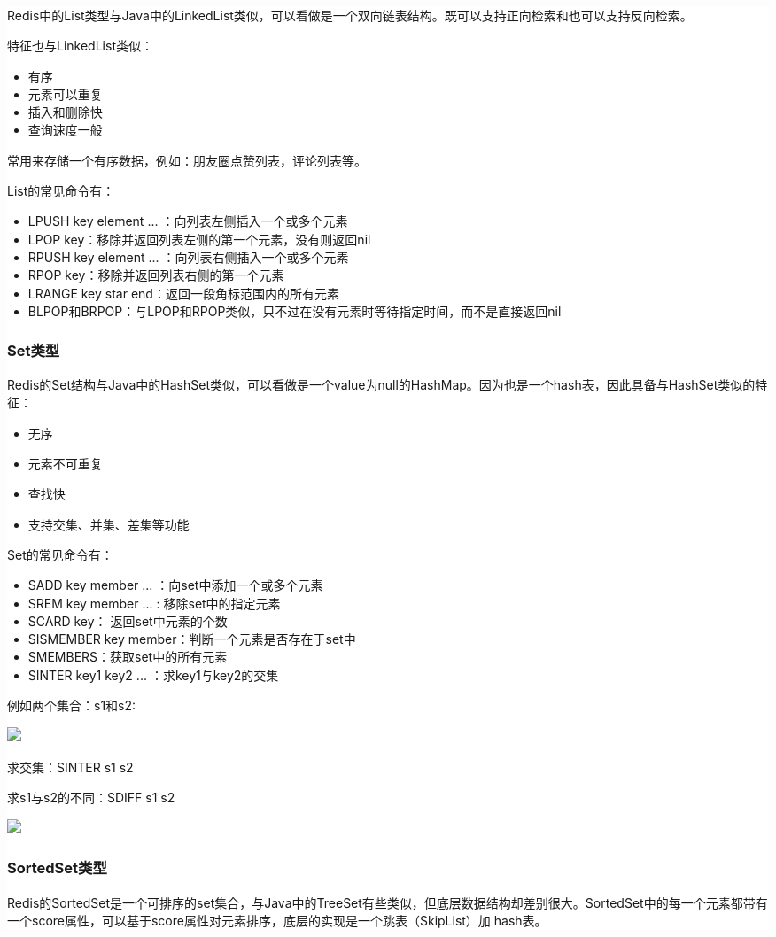 Redis中的List类型与Java中的LinkedList类似，可以看做是一个双向链表结构。既可以支持正向检索和也可以支持反向检索。

特征也与LinkedList类似：

- 有序
- 元素可以重复
- 插入和删除快
- 查询速度一般

常用来存储一个有序数据，例如：朋友圈点赞列表，评论列表等。



List的常见命令有：

- LPUSH key element ... ：向列表左侧插入一个或多个元素
- LPOP key：移除并返回列表左侧的第一个元素，没有则返回nil
- RPUSH key element ... ：向列表右侧插入一个或多个元素
- RPOP key：移除并返回列表右侧的第一个元素
- LRANGE key star end：返回一段角标范围内的所有元素
- BLPOP和BRPOP：与LPOP和RPOP类似，只不过在没有元素时等待指定时间，而不是直接返回nil

### Set类型

Redis的Set结构与Java中的HashSet类似，可以看做是一个value为null的HashMap。因为也是一个hash表，因此具备与HashSet类似的特征：

- 无序

- 元素不可重复

- 查找快

- 支持交集、并集、差集等功能



Set的常见命令有：

- SADD key member ... ：向set中添加一个或多个元素
- SREM key member ... : 移除set中的指定元素
- SCARD key： 返回set中元素的个数
- SISMEMBER key member：判断一个元素是否存在于set中
- SMEMBERS：获取set中的所有元素
- SINTER key1 key2 ... ：求key1与key2的交集



例如两个集合：s1和s2:

![](https://img.picgo.net/2023/11/22/ha8x86R4c88ac7015979dd9.png)

求交集：SINTER s1 s2

求s1与s2的不同：SDIFF s1 s2

![](https://img.picgo.net/2023/11/22/L9vTv2X19b291dbcb904e3b.png)

### SortedSet类型

Redis的SortedSet是一个可排序的set集合，与Java中的TreeSet有些类似，但底层数据结构却差别很大。SortedSet中的每一个元素都带有一个score属性，可以基于score属性对元素排序，底层的实现是一个跳表（SkipList）加 hash表。
